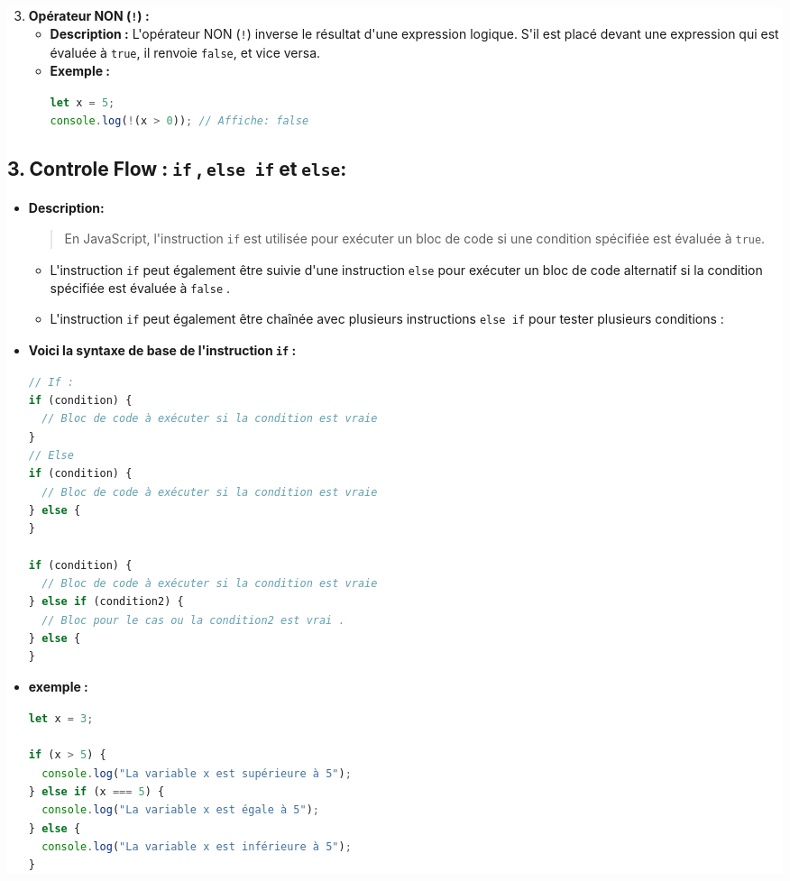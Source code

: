 3. **Opérateur NON (`!`) :**
   - **Description :** L'opérateur NON (`!`) inverse le résultat d'une expression logique. S'il est placé devant une expression qui est évaluée à `true`, il renvoie `false`, et vice versa.
   - **Exemple :**
     ```javascript
     let x = 5;
     console.log(!(x > 0)); // Affiche: false
     ```

## 3. **Controle Flow : `if` , `else if` et `else`:**

- **Description:**

  > En JavaScript, l'instruction `if` est utilisée pour exécuter un bloc de code si une condition spécifiée est évaluée à `true`.

  - L'instruction `if` peut également être suivie d'une instruction `else` pour exécuter un bloc de code alternatif si la condition spécifiée est évaluée à `false` .

  - L'instruction `if` peut également être chaînée avec plusieurs instructions `else if` pour tester plusieurs conditions :

- **Voici la syntaxe de base de l'instruction `if` :**

  ```javascript
  // If :
  if (condition) {
    // Bloc de code à exécuter si la condition est vraie
  }
  // Else
  if (condition) {
    // Bloc de code à exécuter si la condition est vraie
  } else {
  }

  if (condition) {
    // Bloc de code à exécuter si la condition est vraie
  } else if (condition2) {
    // Bloc pour le cas ou la condition2 est vrai .
  } else {
  }
  ```

- **exemple :**

  ```javascript
  let x = 3;

  if (x > 5) {
    console.log("La variable x est supérieure à 5");
  } else if (x === 5) {
    console.log("La variable x est égale à 5");
  } else {
    console.log("La variable x est inférieure à 5");
  }
  ```
